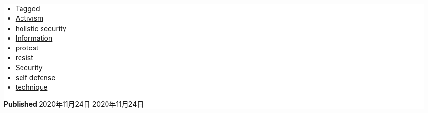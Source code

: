   </h3>
  </div>
 </div>
 <div class="entry-footer">
  <ul class="post-tags light-text">
   <li>
    Tagged
   </li>
   <li>
    <a href="https://www.iyouport.org/tag/activism/" rel="tag">
     Activism
    </a>
   </li>
   <li>
    <a href="https://www.iyouport.org/tag/holistic-security/" rel="tag">
     holistic security
    </a>
   </li>
   <li>
    <a href="https://www.iyouport.org/tag/information/" rel="tag">
     Information
    </a>
   </li>
   <li>
    <a href="https://www.iyouport.org/tag/protest/" rel="tag">
     protest
    </a>
   </li>
   <li>
    <a href="https://www.iyouport.org/tag/resist/" rel="tag">
     resist
    </a>
   </li>
   <li>
    <a href="https://www.iyouport.org/tag/security/" rel="tag">
     Security
    </a>
   </li>
   <li>
    <a href="https://www.iyouport.org/tag/self-defense/" rel="tag">
     self defense
    </a>
   </li>
   <li>
    <a href="https://www.iyouport.org/tag/technique/" rel="tag">
     technique
    </a>
   </li>
  </ul>
 </div>
 <div class="entry-author-wrapper">
  <div class="site-posted-on">
   <strong>
    Published
   </strong>
   <time class="entry-date published" datetime="2020-11-24T00:04:07+08:00">
    2020年11月24日
   </time>
   <time class="updated" datetime="2020-11-24T00:04:04+08:00">
    2020年11月24日
   </time>
  </div>
 </div>
</article>